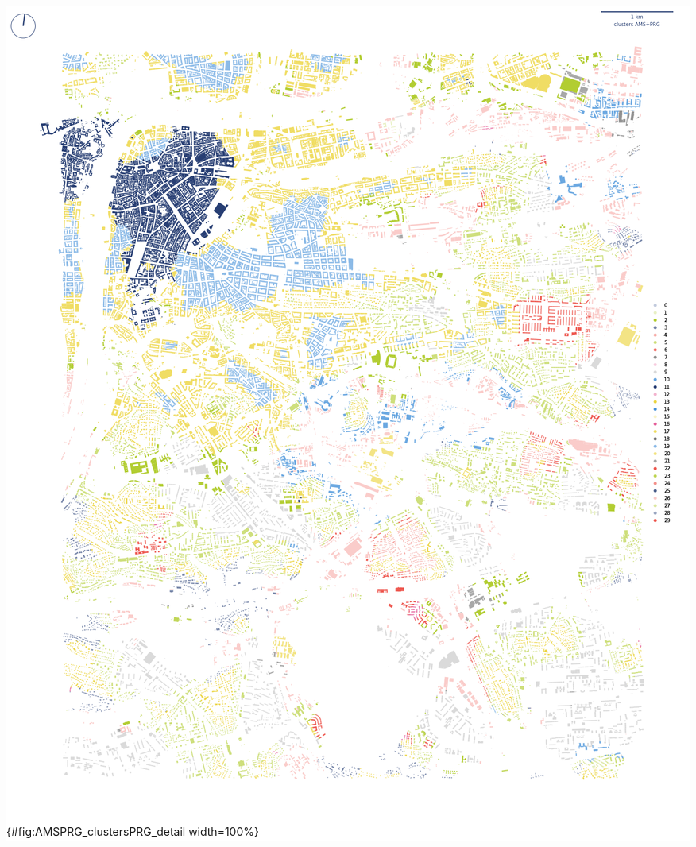 ![Long caption under img](source/figures/ch8/AMSPRG_clustersPRG_detail.png "Short caption"){#fig:AMSPRG_clustersPRG_detail width=100%}
